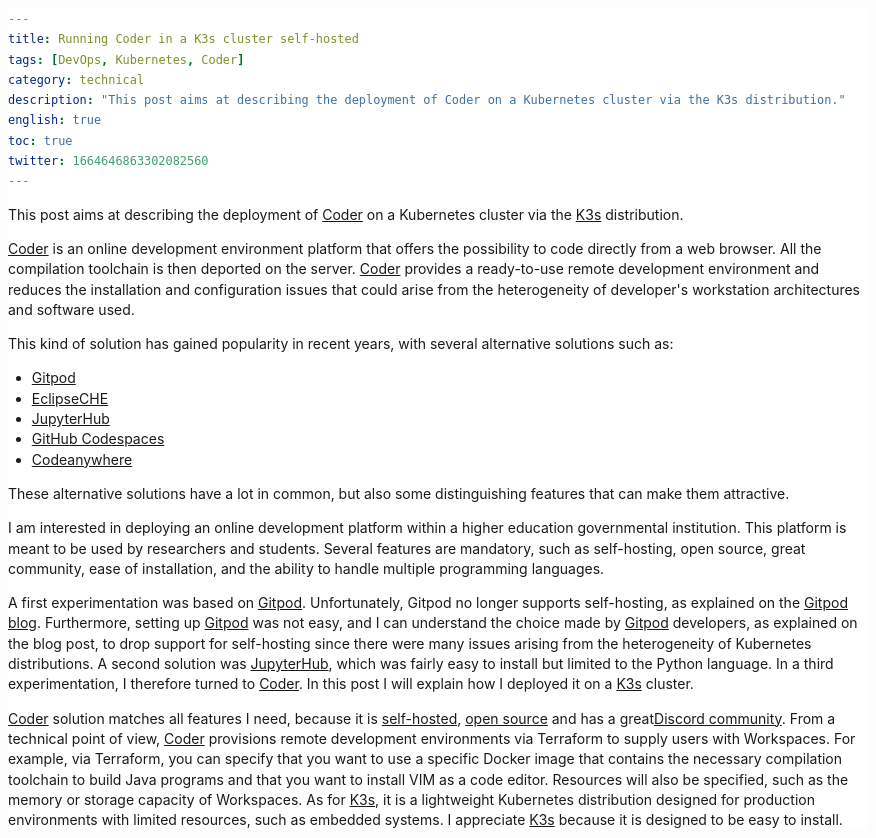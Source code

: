 ```yaml
---
title: Running Coder in a K3s cluster self-hosted
tags: [DevOps, Kubernetes, Coder]
category: technical
description: "This post aims at describing the deployment of Coder on a Kubernetes cluster via the K3s distribution."
english: true
toc: true
twitter: 1664646863302082560
---
```


This post aims at describing the deployment of [Coder](https://coder.com/) on a Kubernetes cluster via the [K3s](https://k3s.io/) distribution. 

[Coder](https://coder.com/) is an online development environment platform that offers the possibility to code directly from a web browser. All the compilation toolchain is then deported on the server. [Coder](https://coder.com/) provides a ready-to-use remote development environment and reduces the installation and configuration issues that could arise from the heterogeneity of developer's workstation architectures and software used.

This kind of solution has gained popularity in recent years, with several alternative solutions such as: 

* [Gitpod](https://www.gitpod.io/)
* [EclipseCHE](https://www.eclipse.org/che/)
* [JupyterHub](https://jupyter.org/hub)
* [GitHub Codespaces](https://github.com/features/codespaces)
* [Codeanywhere](https://codeanywhere.com/)

These alternative solutions have a lot in common, but also some distinguishing features that can make them attractive.

I am interested in deploying an online development platform within a higher education governmental institution. This platform is meant to be used by researchers and students. Several features are mandatory, such as self-hosting, open source, great community, ease of installation, and the ability to handle multiple programming languages.

A first experimentation was based on [Gitpod](https://www.gitpod.io/). Unfortunately, Gitpod no longer supports self-hosting, as explained on the [Gitpod blog](https://www.gitpod.io/blog/introducing-gitpod-dedicated). Furthermore, setting up [Gitpod](https://www.gitpod.io/) was not easy, and I can understand the choice made by [Gitpod](https://www.gitpod.io/) developers, as explained on the blog post, to drop support for self-hosting since there were many issues arising from the heterogeneity of Kubernetes distributions. A second solution was [JupyterHub](https://jupyter.org/hub), which was fairly easy to install but limited to the Python language. In a third experimentation, I therefore turned to [Coder](https://coder.com/). In this post I will explain how I deployed it on a [K3s](https://k3s.io/) cluster.

[Coder](https://coder.com/) solution matches all features I need, because it is [self-hosted](https://coder.com/docs/v2/latest/install), [open source](https://github.com/coder) and has a great[Discord community](https://discord.com/invite/coder). From a technical point of view, [Coder](https://coder.com/) provisions remote development environments via Terraform to supply users with Workspaces. For example, via Terraform, you can specify that you want to use a specific Docker image that contains the necessary compilation toolchain to build Java programs and that you want to install VIM as a code editor. Resources will also be specified, such as the memory or storage capacity of Workspaces. As for [K3s](https://k3s.io/), it is a lightweight Kubernetes distribution designed for production environments with limited resources, such as embedded systems. I appreciate [K3s](https://k3s.io/) because it is designed to be easy to install.
